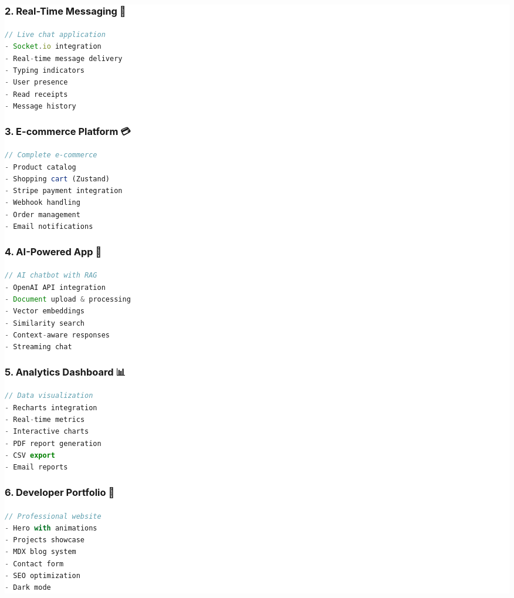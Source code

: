 ### **2. Real-Time Messaging** 💬

```typescript
// Live chat application
- Socket.io integration
- Real-time message delivery
- Typing indicators
- User presence
- Read receipts
- Message history
```

### **3. E-commerce Platform** 💳

```typescript
// Complete e-commerce
- Product catalog
- Shopping cart (Zustand)
- Stripe payment integration
- Webhook handling
- Order management
- Email notifications
```

### **4. AI-Powered App** 🤖

```typescript
// AI chatbot with RAG
- OpenAI API integration
- Document upload & processing
- Vector embeddings
- Similarity search
- Context-aware responses
- Streaming chat
```

### **5. Analytics Dashboard** 📊

```typescript
// Data visualization
- Recharts integration
- Real-time metrics
- Interactive charts
- PDF report generation
- CSV export
- Email reports
```

### **6. Developer Portfolio** 🎨

```typescript
// Professional website
- Hero with animations
- Projects showcase
- MDX blog system
- Contact form
- SEO optimization
- Dark mode
```
